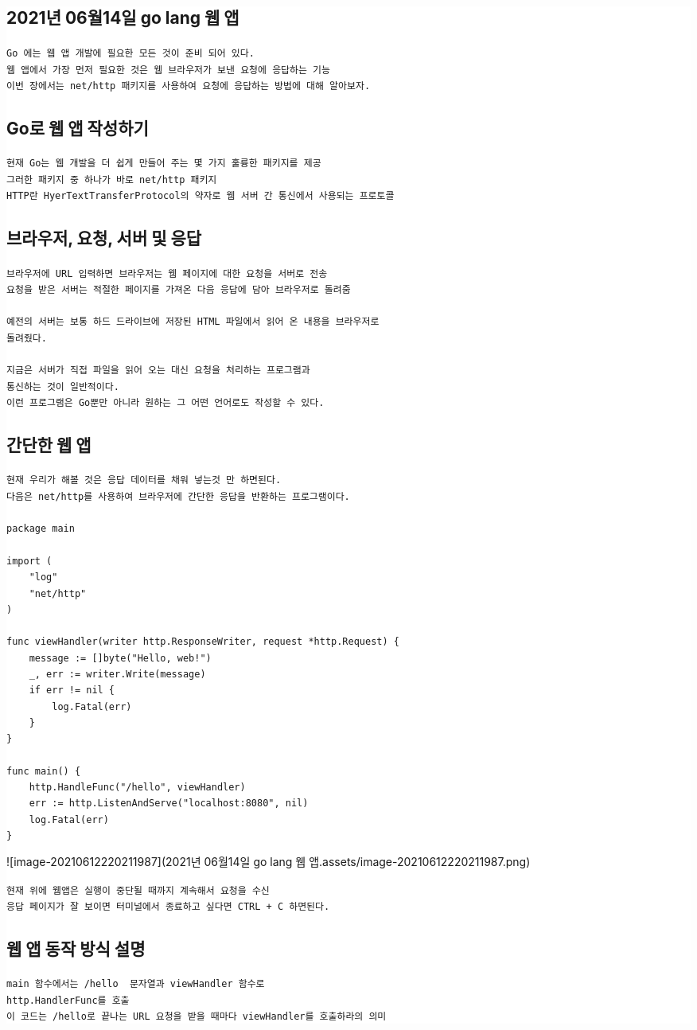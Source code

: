 ## 2021년 06월14일 go lang 웹 앱
```
Go 에는 웹 앱 개발에 필요한 모든 것이 준비 되어 있다.
웹 앱에서 가장 먼저 필요한 것은 웹 브라우저가 보낸 요청에 응답하는 기능
이번 장에서는 net/http 패키지를 사용하여 요청에 응답하는 방법에 대해 알아보자.
```
## Go로 웹 앱 작성하기   
```
현재 Go는 웹 개발을 더 쉽게 만들어 주는 몇 가지 훌륭한 패키지를 제공
그러한 패키지 중 하나가 바로 net/http 패키지
HTTP란 HyerTextTransferProtocol의 약자로 웹 서버 간 통신에서 사용되는 프로토콜
```
## 브라우저, 요청,  서버 및 응답  
```
브라우저에 URL 입력하면 브라우저는 웹 페이지에 대한 요청을 서버로 전송
요청을 받은 서버는 적절한 페이지를 가져온 다음 응답에 담아 브라우저로 돌려줌

예전의 서버는 보통 하드 드라이브에 저장된 HTML 파일에서 읽어 온 내용을 브라우저로 
돌려줬다.

지금은 서버가 직접 파일을 읽어 오는 대신 요청을 처리하는 프로그램과 
통신하는 것이 일반적이다. 
이런 프로그램은 Go뿐만 아니라 원하는 그 어떤 언어로도 작성할 수 있다.
```
##  간단한 웹 앱  
```
현재 우리가 해볼 것은 응답 데이터를 채워 넣는것 만 하면된다.
다음은 net/http를 사용하여 브라우저에 간단한 응답을 반환하는 프로그램이다.

package main

import (
	"log"
	"net/http"
)

func viewHandler(writer http.ResponseWriter, request *http.Request) {
	message := []byte("Hello, web!")
	_, err := writer.Write(message)
	if err != nil {
		log.Fatal(err)
	}
}

func main() {
	http.HandleFunc("/hello", viewHandler)
	err := http.ListenAndServe("localhost:8080", nil)
	log.Fatal(err)
}
```
![image-20210612220211987](2021년 06월14일 go lang 웹 앱.assets/image-20210612220211987.png)
```
현재 위에 웹앱은 실행이 중단될 때까지 계속해서 요청을 수신
응답 페이지가 잘 보이면 터미널에서 종료하고 싶다면 CTRL + C 하면된다.
```
##  웹 앱 동작 방식 설명  
```
main 함수에서는 /hello  문자열과 viewHandler 함수로 
http.HandlerFunc를 호출
이 코드는 /hello로 끝나는 URL 요청을 받을 때마다 viewHandler를 호출하라의 의미
```